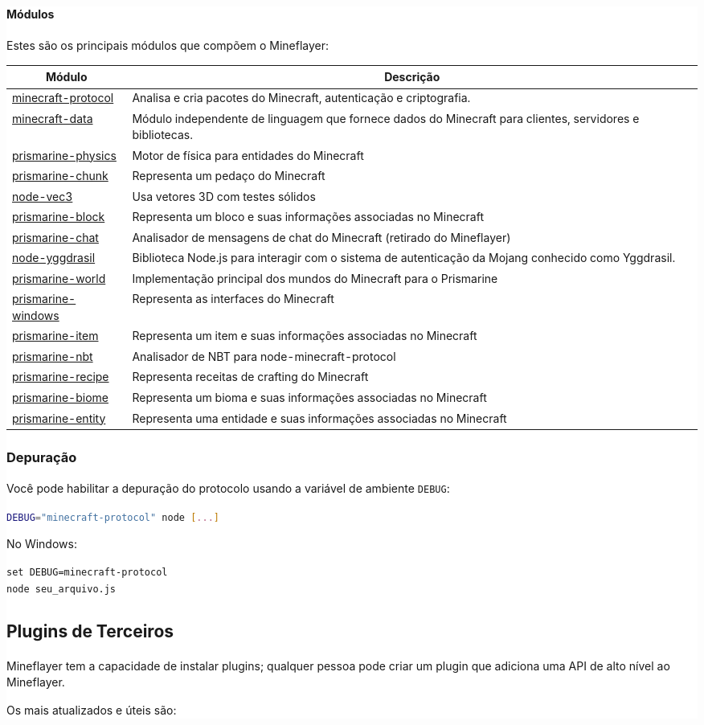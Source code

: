 #### Módulos

Estes são os principais módulos que compõem o Mineflayer:

| Módulo                                                                        | Descrição                                                                                                |
| ----------------------------------------------------------------------------- | -------------------------------------------------------------------------------------------------------- |
| [minecraft-protocol](https://github.com/PrismarineJS/node-minecraft-protocol) | Analisa e cria pacotes do Minecraft, autenticação e criptografia.                                        |
| [minecraft-data](https://github.com/PrismarineJS/minecraft-data)              | Módulo independente de linguagem que fornece dados do Minecraft para clientes, servidores e bibliotecas. |
| [prismarine-physics](https://github.com/PrismarineJS/prismarine-physics)      | Motor de física para entidades do Minecraft                                                              |
| [prismarine-chunk](https://github.com/PrismarineJS/prismarine-chunk)          | Representa um pedaço do Minecraft                                                                        |
| [node-vec3](https://github.com/PrismarineJS/node-vec3)                        | Usa vetores 3D com testes sólidos                                                                        |
| [prismarine-block](https://github.com/PrismarineJS/prismarine-block)          | Representa um bloco e suas informações associadas no Minecraft                                           |
| [prismarine-chat](https://github.com/PrismarineJS/prismarine-chat)            | Analisador de mensagens de chat do Minecraft (retirado do Mineflayer)                                    |
| [node-yggdrasil](https://github.com/PrismarineJS/node-yggdrasil)              | Biblioteca Node.js para interagir com o sistema de autenticação da Mojang conhecido como Yggdrasil.      |
| [prismarine-world](https://github.com/PrismarineJS/prismarine-world)          | Implementação principal dos mundos do Minecraft para o Prismarine                                        |
| [prismarine-windows](https://github.com/PrismarineJS/prismarine-windows)      | Representa as interfaces do Minecraft                                                                    |
| [prismarine-item](https://github.com/PrismarineJS/prismarine-item)            | Representa um item e suas informações associadas no Minecraft                                            |
| [prismarine-nbt](https://github.com/PrismarineJS/prismarine-nbt)              | Analisador de NBT para node-minecraft-protocol                                                           |
| [prismarine-recipe](https://github.com/PrismarineJS/prismarine-recipe)        | Representa receitas de crafting do Minecraft                                                             |
| [prismarine-biome](https://github.com/PrismarineJS/prismarine-biome)          | Representa um bioma e suas informações associadas no Minecraft                                           |
| [prismarine-entity](https://github.com/PrismarineJS/prismarine-entity)        | Representa uma entidade e suas informações associadas no Minecraft                                       |

### Depuração

Você pode habilitar a depuração do protocolo usando a variável de ambiente `DEBUG`:

```bash
DEBUG="minecraft-protocol" node [...]
```

No Windows:

```
set DEBUG=minecraft-protocol
node seu_arquivo.js
```

## Plugins de Terceiros

Mineflayer tem a capacidade de instalar plugins; qualquer pessoa pode criar um plugin que adiciona uma API de alto nível ao Mineflayer.

Os mais atualizados e úteis são:
